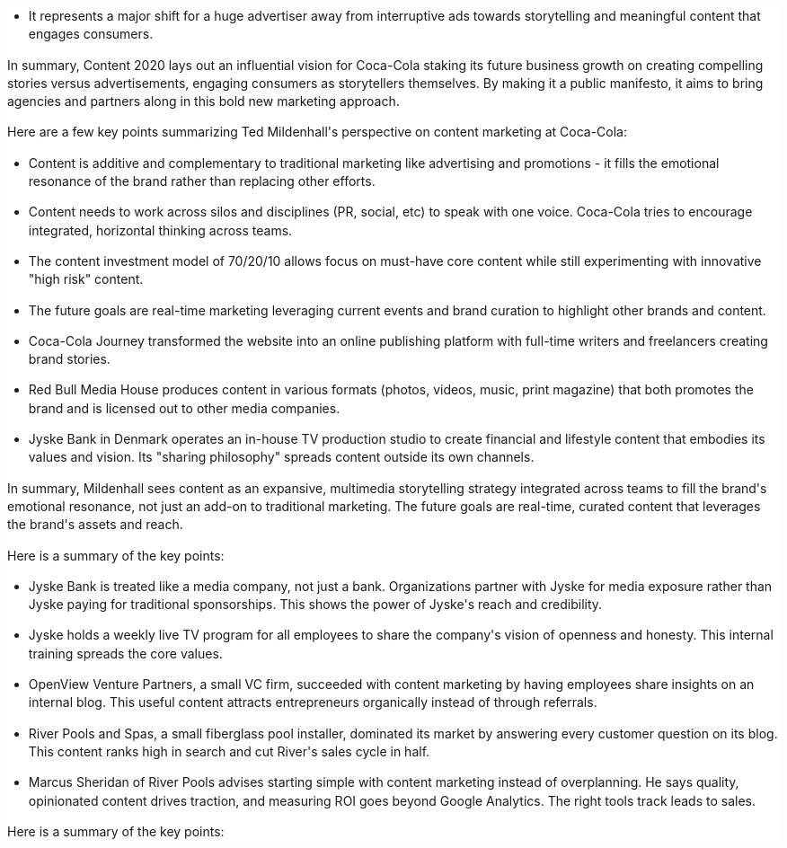 - It represents a major shift for a huge advertiser away from interruptive ads towards storytelling and meaningful content that engages consumers.

In summary, Content 2020 lays out an influential vision for Coca-Cola staking its future business growth on creating compelling stories versus advertisements, engaging consumers as storytellers themselves. By making it a public manifesto, it aims to bring agencies and partners along in this bold new marketing approach.

 Here are a few key points summarizing Ted Mildenhall's perspective on content marketing at Coca-Cola:

- Content is additive and complementary to traditional marketing like advertising and promotions - it fills the emotional resonance of the brand rather than replacing other efforts.

- Content needs to work across silos and disciplines (PR, social, etc) to speak with one voice. Coca-Cola tries to encourage integrated, horizontal thinking across teams.

- The content investment model of 70/20/10 allows focus on must-have core content while still experimenting with innovative "high risk" content.

- The future goals are real-time marketing leveraging current events and brand curation to highlight other brands and content. 

- Coca-Cola Journey transformed the website into an online publishing platform with full-time writers and freelancers creating brand stories.

- Red Bull Media House produces content in various formats (photos, videos, music, print magazine) that both promotes the brand and is licensed out to other media companies.

- Jyske Bank in Denmark operates an in-house TV production studio to create financial and lifestyle content that embodies its values and vision. Its "sharing philosophy" spreads content outside its own channels.

In summary, Mildenhall sees content as an expansive, multimedia storytelling strategy integrated across teams to fill the brand's emotional resonance, not just an add-on to traditional marketing. The future goals are real-time, curated content that leverages the brand's assets and reach.

 Here is a summary of the key points:

- Jyske Bank is treated like a media company, not just a bank. Organizations partner with Jyske for media exposure rather than Jyske paying for traditional sponsorships. This shows the power of Jyske's reach and credibility.

- Jyske holds a weekly live TV program for all employees to share the company's vision of openness and honesty. This internal training spreads the core values. 

- OpenView Venture Partners, a small VC firm, succeeded with content marketing by having employees share insights on an internal blog. This useful content attracts entrepreneurs organically instead of through referrals. 

- River Pools and Spas, a small fiberglass pool installer, dominated its market by answering every customer question on its blog. This content ranks high in search and cut River's sales cycle in half.

- Marcus Sheridan of River Pools advises starting simple with content marketing instead of overplanning. He says quality, opinionated content drives traction, and measuring ROI goes beyond Google Analytics. The right tools track leads to sales.

 Here is a summary of the key points:
